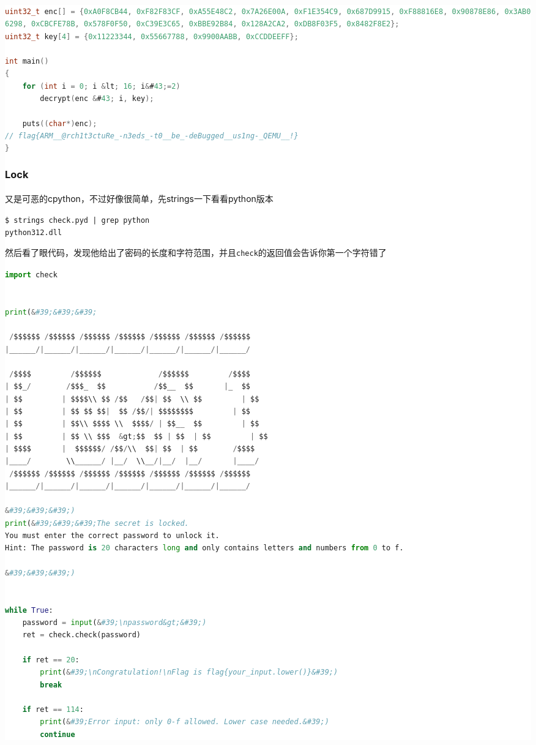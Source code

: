 ```c
uint32_t enc[] = {0xA0F8CB44, 0xF82F83CF, 0xA55E48C2, 0x7A26E00A, 0xF1E354C9, 0x687D9915, 0xF88816E8, 0x90878E86, 0x3AB06298, 0xCBCFE78B, 0x578F0F50, 0xC39E3C65, 0xBBE92B84, 0x128A2CA2, 0xDB8F03F5, 0x8482F8E2};
uint32_t key[4] = {0x11223344, 0x55667788, 0x9900AABB, 0xCCDDEEFF};

int main()
{
    for (int i = 0; i &lt; 16; i&#43;=2)
        decrypt(enc &#43; i, key);

    puts((char*)enc);
// flag{ARM__@rch1t3ctuRe_-n3eds_-t0__be_-deBugged__us1ng-_QEMU__!}
}
```

### Lock
又是可恶的cpython，不过好像很简单，先strings一下看看python版本
```shell
$ strings check.pyd | grep python
python312.dll
```
然后看了眼代码，发现他给出了密码的长度和字符范围，并且`check`的返回值会告诉你第一个字符错了
```python
import check


print(&#39;&#39;&#39;
                                                                    
 /$$$$$$ /$$$$$$ /$$$$$$ /$$$$$$ /$$$$$$ /$$$$$$ /$$$$$$ 
|______/|______/|______/|______/|______/|______/|______/
                                                                  
 /$$$$         /$$$$$$             /$$$$$$         /$$$$                  
| $$_/        /$$$_  $$           /$$__  $$       |_  $$                  
| $$         | $$$$\\ $$ /$$   /$$| $$  \\ $$         | $$                  
| $$         | $$ $$ $$|  $$ /$$/| $$$$$$$$         | $$                  
| $$         | $$\\ $$$$ \\  $$$$/ | $$__  $$         | $$                  
| $$         | $$ \\ $$$  &gt;$$  $$ | $$  | $$         | $$                  
| $$$$       |  $$$$$$/ /$$/\\  $$| $$  | $$        /$$$$                  
|____/        \\______/ |__/  \\__/|__/  |__/       |____/                                                                                                                                                     
 /$$$$$$ /$$$$$$ /$$$$$$ /$$$$$$ /$$$$$$ /$$$$$$ /$$$$$$
|______/|______/|______/|______/|______/|______/|______/
                                                                                                                                                                    
&#39;&#39;&#39;)
print(&#39;&#39;&#39;The secret is locked.
You must enter the correct password to unlock it.
Hint: The password is 20 characters long and only contains letters and numbers from 0 to f.
      
&#39;&#39;&#39;)


while True:
    password = input(&#39;\npassword&gt;&#39;)
    ret = check.check(password)
    
    if ret == 20:
        print(&#39;\nCongratulation!\nFlag is flag{your_input.lower()}&#39;)
        break

    if ret == 114:
        print(&#39;Error input: only 0-f allowed. Lower case needed.&#39;)
        continue
```